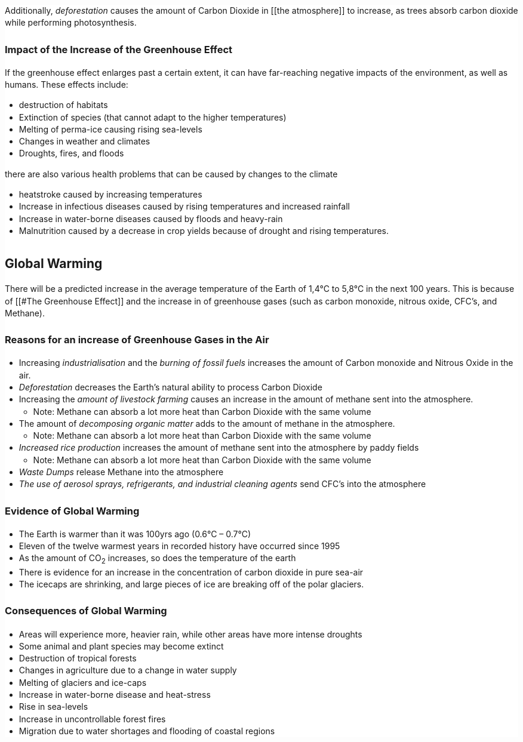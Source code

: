 Additionally, *deforestation* causes the amount of Carbon Dioxide in [[the atmosphere]] to increase, as trees absorb carbon dioxide while performing photosynthesis. 

### Impact of the Increase of the Greenhouse Effect 
If the greenhouse effect enlarges past a certain extent, it can have far-reaching negative impacts of the environment, as well as humans. These effects include:
- destruction of habitats
- Extinction of species (that cannot adapt to the higher temperatures)
- Melting of perma-ice causing rising sea-levels
- Changes in weather and climates
- Droughts, fires, and floods

there are also various health problems that can be caused by changes to the climate
- heatstroke caused by increasing temperatures
- Increase in infectious diseases caused by rising temperatures and increased rainfall
- Increase in water-borne diseases caused by floods and heavy-rain
- Malnutrition caused by a decrease in crop yields because of drought and rising temperatures. 


## Global Warming
There will be a predicted increase in the average temperature of the Earth of 1,4°C to 5,8°C in the next 100 years. This is because of [[#The Greenhouse Effect]] and the increase in of greenhouse gases (such as carbon monoxide, nitrous oxide, CFC’s, and Methane). 

### Reasons for an increase of Greenhouse Gases in the Air
- Increasing *industrialisation* and the *burning of fossil fuels* increases the amount of Carbon monoxide and Nitrous Oxide in the air. 
- *Deforestation* decreases the Earth’s natural ability to process Carbon Dioxide
- Increasing the *amount of livestock farming* causes an increase in the amount of methane sent into the atmosphere.
	- Note: Methane can absorb a lot more heat than Carbon Dioxide with the same volume
- The amount of *decomposing organic matter* adds to the amount of methane in the atmosphere. 
	- Note: Methane can absorb a lot more heat than Carbon Dioxide with the same volume
- *Increased rice production* increases the amount of methane sent into the atmosphere by paddy fields
	- Note: Methane can absorb a lot more heat than Carbon Dioxide with the same volume
- *Waste Dumps* release Methane into the atmosphere
- *The use of aerosol sprays, refrigerants, and industrial cleaning agents* send CFC’s into the atmosphere

### Evidence of Global Warming
- The Earth is warmer than it was 100yrs ago (0.6°C – 0.7°C)
- Eleven of the twelve warmest years in recorded history have occurred since 1995
- As the amount of CO<sub>2</sub> increases, so does the temperature of the earth
- There is evidence for an increase in the concentration of carbon dioxide in pure sea-air
- The icecaps are shrinking, and large pieces of ice are breaking off of the polar glaciers. 

### Consequences of Global Warming
- Areas will experience more, heavier rain, while other areas have more intense droughts
- Some animal and plant species may become extinct
- Destruction of tropical forests
- Changes in agriculture due to a change in water supply
- Melting of glaciers and ice-caps
- Increase in water-borne disease and heat-stress
- Rise in sea-levels
- Increase in uncontrollable forest fires
- Migration due to water shortages and flooding of coastal regions
